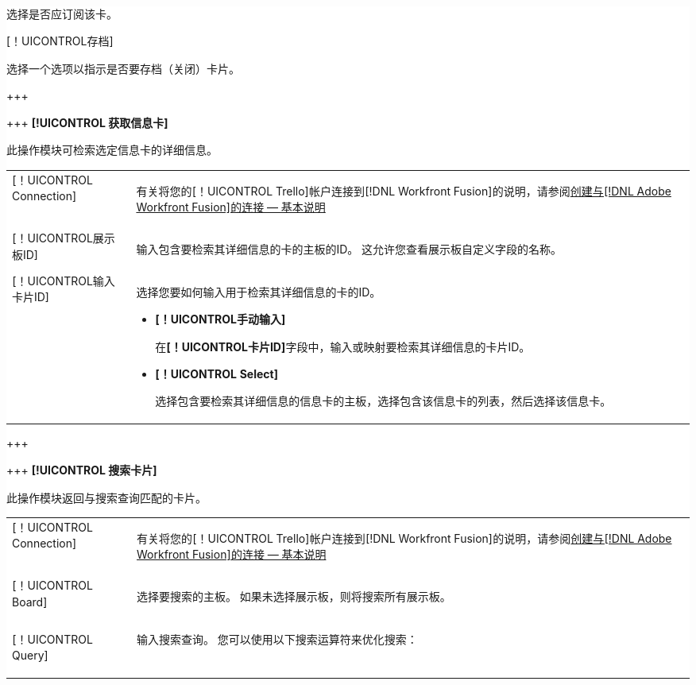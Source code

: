    <td> <p>选择是否应订阅该卡。</p> </td> 
  </tr> 
  <tr> 
   <td role="rowheader">[！UICONTROL存档] </td> 
   <td> <p>选择一个选项以指示是否要存档（关闭）卡片。 </p> </td> 
  </tr> 
 </tbody> 
</table>

+++

+++ **[!UICONTROL 获取信息卡]**

此操作模块可检索选定信息卡的详细信息。

<table style="table-layout:auto"> 
 <col> 
 <col> 
 <tbody> 
  <tr> 
   <td role="rowheader">[！UICONTROL Connection] </td> 
   <td> <p>有关将您的[！UICONTROL Trello]帐户连接到[!DNL Workfront Fusion]的说明，请参阅<a href="../../workfront-fusion/connections/connect-to-fusion-general.md" class="MCXref xref" data-mc-variable-override="">创建与[!DNL Adobe Workfront Fusion]的连接 — 基本说明</a></p> </td> 
  </tr> 
  <tr> 
   <td role="rowheader">[！UICONTROL展示板ID]</td> 
   <td> <p>输入包含要检索其详细信息的卡的主板的ID。 这允许您查看展示板自定义字段的名称。</p> </td> 
  </tr> 
  <tr> 
   <td role="rowheader">[！UICONTROL输入卡片ID]</td> 
   <td> <p> 选择您要如何输入用于检索其详细信息的卡的ID。</p> 
    <ul> 
     <li> <p><strong>[！UICONTROL手动输入]</strong> </p> <p>在<strong>[！UICONTROL卡片ID]</strong>字段中，输入或映射要检索其详细信息的卡片ID。<br></p> </li> 
     <li> <p><strong>[！UICONTROL Select]</strong> </p> <p>选择包含要检索其详细信息的信息卡的主板，选择包含该信息卡的列表，然后选择该信息卡。</p> </li> 
    </ul> </td> 
  </tr> 
 </tbody> 
</table>

+++

+++ **[!UICONTROL 搜索卡片]**

此操作模块返回与搜索查询匹配的卡片。

<table style="table-layout:auto"> 
 <col> 
 <col> 
 <tbody> 
  <tr> 
   <td role="rowheader">[！UICONTROL Connection] </td> 
   <td> <p>有关将您的[！UICONTROL Trello]帐户连接到[!DNL Workfront Fusion]的说明，请参阅<a href="../../workfront-fusion/connections/connect-to-fusion-general.md" class="MCXref xref" data-mc-variable-override="">创建与[!DNL Adobe Workfront Fusion]的连接 — 基本说明</a></p> </td> 
  </tr> 
  <tr> 
   <td role="rowheader">[！UICONTROL Board] </td> 
   <td> <p>选择要搜索的主板。 如果未选择展示板，则将搜索所有展示板。</p> </td> 
  </tr> 
  <tr> 
   <td role="rowheader"> <p>[！UICONTROL Query]</p> </td> 
   <td> <p>输入搜索查询。 您可以使用以下搜索运算符来优化搜索：</p> 
    <ul> 
